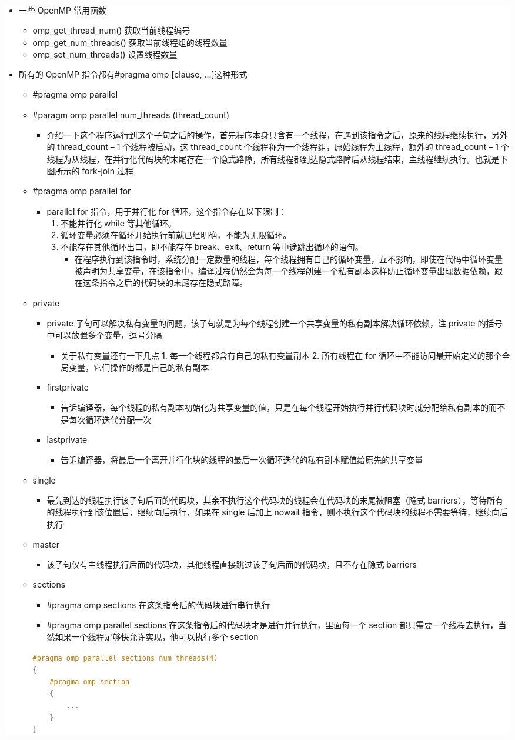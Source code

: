 - 一些 OpenMP 常用函数

  - omp_get_thread_num() 获取当前线程编号
  - omp_get_num_threads() 获取当前线程组的线程数量
  - omp_set_num_threads() 设置线程数量

- 所有的 OpenMP 指令都有#pragma omp [clause, ...]这种形式

  - \#pragma omp parallel

  - \#paragm omp parallel num_threads (thread_count)

    - 介绍一下这个程序运行到这个子句之后的操作，首先程序本身只含有一个线程，在遇到该指令之后，原来的线程继续执行，另外的 thread_count – 1 个线程被启动，这 thread_count 个线程称为一个线程组，原始线程为主线程，额外的 thread_count – 1 个线程为从线程，在并行化代码块的末尾存在一个隐式路障，所有线程都到达隐式路障后从线程结束，主线程继续执行。也就是下图所示的 fork-join 过程

  - \#pragma omp parallel for

    - parallel for 指令，用于并行化 for 循环，这个指令存在以下限制：
      1. 不能并行化 while 等其他循环。
      2. 循环变量必须在循环开始执行前就已经明确，不能为无限循环。
      3. 不能存在其他循环出口，即不能存在 break、exit、return 等中途跳出循环的语句。
         - 在程序执行到该指令时，系统分配一定数量的线程，每个线程拥有自己的循环变量，互不影响，即使在代码中循环变量被声明为共享变量，在该指令中，编译过程仍然会为每一个线程创建一个私有副本这样防止循环变量出现数据依赖，跟在这条指令之后的代码块的末尾存在隐式路障。

  - private

    - private 子句可以解决私有变量的问题，该子句就是为每个线程创建一个共享变量的私有副本解决循环依赖，注 private 的括号中可以放置多个变量，逗号分隔

      - 关于私有变量还有一下几点 1. 每一个线程都含有自己的私有变量副本 2. 所有线程在 for 循环中不能访问最开始定义的那个全局变量，它们操作的都是自己的私有副本

    - firstprivate

      - 告诉编译器，每个线程的私有副本初始化为共享变量的值，只是在每个线程开始执行并行代码块时就分配给私有副本的而不是每次循环迭代分配一次

    - lastprivate

      - 告诉编译器，将最后一个离开并行化块的线程的最后一次循环迭代的私有副本赋值给原先的共享变量

  - single

    - 最先到达的线程执行该子句后面的代码块，其余不执行这个代码块的线程会在代码块的末尾被阻塞（隐式 barriers），等待所有的线程执行到该位置后，继续向后执行，如果在 single 后加上 nowait 指令，则不执行这个代码块的线程不需要等待，继续向后执行

  - master

    - 该子句仅有主线程执行后面的代码块，其他线程直接跳过该子句后面的代码块，且不存在隐式 barriers

  - sections

    - \#pragma omp sections 在这条指令后的代码块进行串行执行

    - \#pragma omp parallel sections 在这条指令后的代码块才是进行并行执行，里面每一个 section 都只需要一个线程去执行，当然如果一个线程足够快允许实现，他可以执行多个 section

      
    ```C
    #pragma omp parallel sections num_threads(4)
    {
        #pragma omp section
        {
            ...
        }
    }
    ```
    